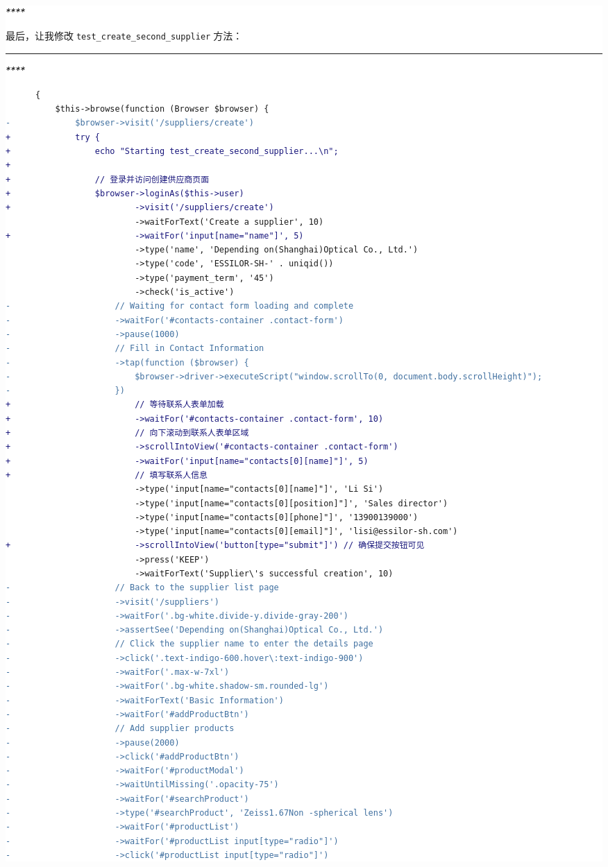 
_****_

最后，让我修改 `test_create_second_supplier` 方法：

---

_****_

```diff
      {
          $this->browse(function (Browser $browser) {
-             $browser->visit('/suppliers/create')
+             try {
+                 echo "Starting test_create_second_supplier...\n";
+                 
+                 // 登录并访问创建供应商页面
+                 $browser->loginAs($this->user)
+                         ->visit('/suppliers/create')
                          ->waitForText('Create a supplier', 10)
+                         ->waitFor('input[name="name"]', 5)
                          ->type('name', 'Depending on(Shanghai)Optical Co., Ltd.')
                          ->type('code', 'ESSILOR-SH-' . uniqid())
                          ->type('payment_term', '45')
                          ->check('is_active')
-                     // Waiting for contact form loading and complete
-                     ->waitFor('#contacts-container .contact-form')
-                     ->pause(1000)
-                     // Fill in Contact Information
-                     ->tap(function ($browser) {
-                         $browser->driver->executeScript("window.scrollTo(0, document.body.scrollHeight)");
-                     })
+                         // 等待联系人表单加载
+                         ->waitFor('#contacts-container .contact-form', 10)
+                         // 向下滚动到联系人表单区域
+                         ->scrollIntoView('#contacts-container .contact-form')
+                         ->waitFor('input[name="contacts[0][name]"]', 5)
+                         // 填写联系人信息
                          ->type('input[name="contacts[0][name]"]', 'Li Si')
                          ->type('input[name="contacts[0][position]"]', 'Sales director')
                          ->type('input[name="contacts[0][phone]"]', '13900139000')
                          ->type('input[name="contacts[0][email]"]', 'lisi@essilor-sh.com')
+                         ->scrollIntoView('button[type="submit"]') // 确保提交按钮可见
                          ->press('KEEP')
                          ->waitForText('Supplier\'s successful creation', 10)
-                     // Back to the supplier list page
-                     ->visit('/suppliers')
-                     ->waitFor('.bg-white.divide-y.divide-gray-200')
-                     ->assertSee('Depending on(Shanghai)Optical Co., Ltd.')
-                     // Click the supplier name to enter the details page
-                     ->click('.text-indigo-600.hover\:text-indigo-900')
-                     ->waitFor('.max-w-7xl')
-                     ->waitFor('.bg-white.shadow-sm.rounded-lg')
-                     ->waitForText('Basic Information')
-                     ->waitFor('#addProductBtn')
-                     // Add supplier products
-                     ->pause(2000)
-                     ->click('#addProductBtn')
-                     ->waitFor('#productModal')
-                     ->waitUntilMissing('.opacity-75')
-                     ->waitFor('#searchProduct')
-                     ->type('#searchProduct', 'Zeiss1.67Non -spherical lens')
-                     ->waitFor('#productList')
-                     ->waitFor('#productList input[type="radio"]')
-                     ->click('#productList input[type="radio"]')
```